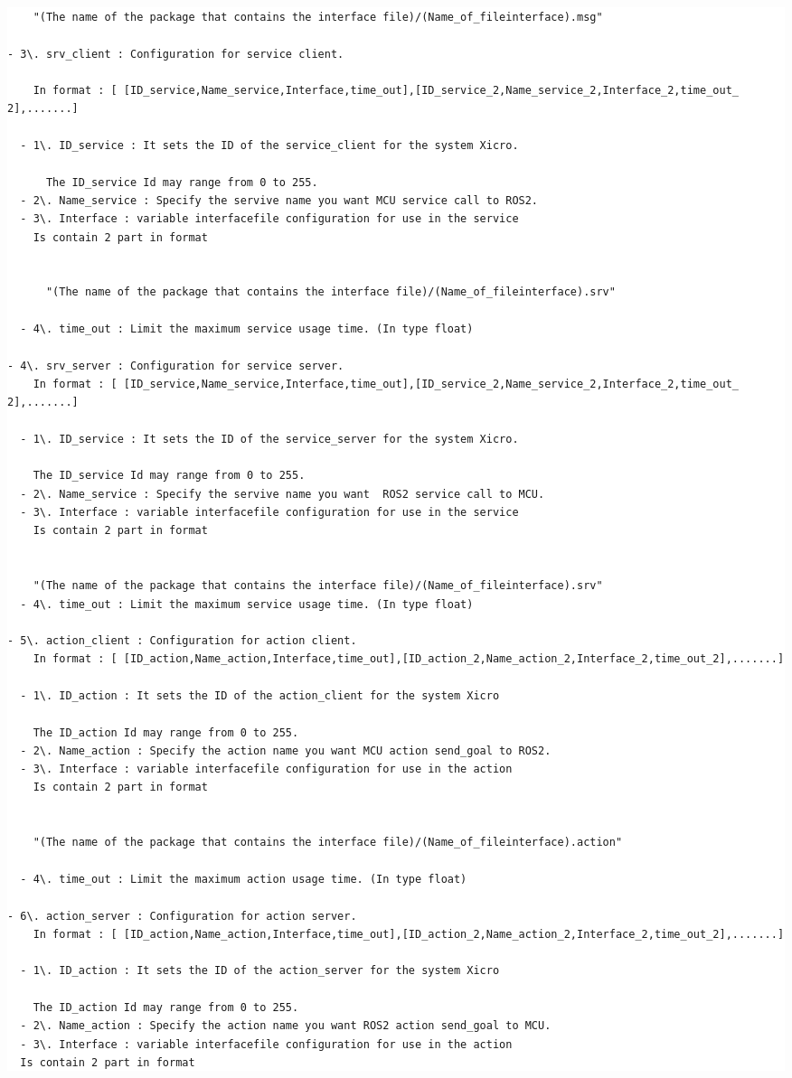         
        "(The name of the package that contains the interface file)/(Name_of_fileinterface).msg" 

    - 3\. srv_client : Configuration for service client. 
        
        In format : [ [ID_service,Name_service,Interface,time_out],[ID_service_2,Name_service_2,Interface_2,time_out_2],.......]

      - 1\. ID_service : It sets the ID of the service_client for the system Xicro.

          The ID_service Id may range from 0 to 255.
      - 2\. Name_service : Specify the servive name you want MCU service call to ROS2.
      - 3\. Interface : variable interfacefile configuration for use in the service
        Is contain 2 part in format 


          "(The name of the package that contains the interface file)/(Name_of_fileinterface).srv" 

      - 4\. time_out : Limit the maximum service usage time. (In type float)

    - 4\. srv_server : Configuration for service server. 
        In format : [ [ID_service,Name_service,Interface,time_out],[ID_service_2,Name_service_2,Interface_2,time_out_2],.......]

      - 1\. ID_service : It sets the ID of the service_server for the system Xicro.

        The ID_service Id may range from 0 to 255.
      - 2\. Name_service : Specify the servive name you want  ROS2 service call to MCU.
      - 3\. Interface : variable interfacefile configuration for use in the service
        Is contain 2 part in format 


        "(The name of the package that contains the interface file)/(Name_of_fileinterface).srv" 
      - 4\. time_out : Limit the maximum service usage time. (In type float)

    - 5\. action_client : Configuration for action client. 
        In format : [ [ID_action,Name_action,Interface,time_out],[ID_action_2,Name_action_2,Interface_2,time_out_2],.......]

      - 1\. ID_action : It sets the ID of the action_client for the system Xicro

        The ID_action Id may range from 0 to 255.
      - 2\. Name_action : Specify the action name you want MCU action send_goal to ROS2.
      - 3\. Interface : variable interfacefile configuration for use in the action
        Is contain 2 part in format 


        "(The name of the package that contains the interface file)/(Name_of_fileinterface).action" 
       
      - 4\. time_out : Limit the maximum action usage time. (In type float)        
      
    - 6\. action_server : Configuration for action server. 
        In format : [ [ID_action,Name_action,Interface,time_out],[ID_action_2,Name_action_2,Interface_2,time_out_2],.......]

      - 1\. ID_action : It sets the ID of the action_server for the system Xicro

        The ID_action Id may range from 0 to 255.
      - 2\. Name_action : Specify the action name you want ROS2 action send_goal to MCU.
      - 3\. Interface : variable interfacefile configuration for use in the action
      Is contain 2 part in format 
